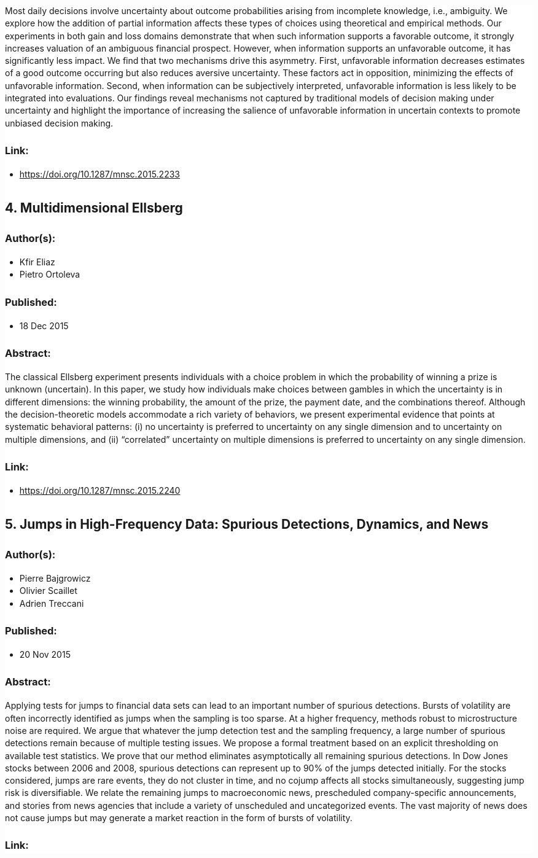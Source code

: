 Most daily decisions involve uncertainty about outcome probabilities arising from incomplete knowledge, i.e., ambiguity. We explore how the addition of partial information affects these types of choices using theoretical and empirical methods. Our experiments in both gain and loss domains demonstrate that when such information supports a favorable outcome, it strongly increases valuation of an ambiguous financial prospect. However, when information supports an unfavorable outcome, it has significantly less impact. We find that two mechanisms drive this asymmetry. First, unfavorable information decreases estimates of a good outcome occurring but also reduces aversive uncertainty. These factors act in opposition, minimizing the effects of unfavorable information. Second, when information can be subjectively interpreted, unfavorable information is less likely to be integrated into evaluations. Our findings reveal mechanisms not captured by traditional models of decision making under uncertainty and highlight the importance of increasing the salience of unfavorable information in uncertain contexts to promote unbiased decision making.
### Link:
- https://doi.org/10.1287/mnsc.2015.2233

## 4. Multidimensional Ellsberg
### Author(s):
- Kfir Eliaz
- Pietro Ortoleva
### Published:
- 18 Dec 2015
### Abstract:
The classical Ellsberg experiment presents individuals with a choice problem in which the probability of winning a prize is unknown (uncertain). In this paper, we study how individuals make choices between gambles in which the uncertainty is in different dimensions: the winning probability, the amount of the prize, the payment date, and the combinations thereof. Although the decision-theoretic models accommodate a rich variety of behaviors, we present experimental evidence that points at systematic behavioral patterns: (i) no uncertainty is preferred to uncertainty on any single dimension and to uncertainty on multiple dimensions, and (ii) “correlated” uncertainty on multiple dimensions is preferred to uncertainty on any single dimension.
### Link:
- https://doi.org/10.1287/mnsc.2015.2240

## 5. Jumps in High-Frequency Data: Spurious Detections, Dynamics, and News
### Author(s):
- Pierre Bajgrowicz
- Olivier Scaillet
- Adrien Treccani
### Published:
- 20 Nov 2015
### Abstract:
Applying tests for jumps to financial data sets can lead to an important number of spurious detections. Bursts of volatility are often incorrectly identified as jumps when the sampling is too sparse. At a higher frequency, methods robust to microstructure noise are required. We argue that whatever the jump detection test and the sampling frequency, a large number of spurious detections remain because of multiple testing issues. We propose a formal treatment based on an explicit thresholding on available test statistics. We prove that our method eliminates asymptotically all remaining spurious detections. In Dow Jones stocks between 2006 and 2008, spurious detections can represent up to 90% of the jumps detected initially. For the stocks considered, jumps are rare events, they do not cluster in time, and no cojump affects all stocks simultaneously, suggesting jump risk is diversifiable. We relate the remaining jumps to macroeconomic news, prescheduled company-specific announcements, and stories from news agencies that include a variety of unscheduled and uncategorized events. The vast majority of news does not cause jumps but may generate a market reaction in the form of bursts of volatility.
### Link: